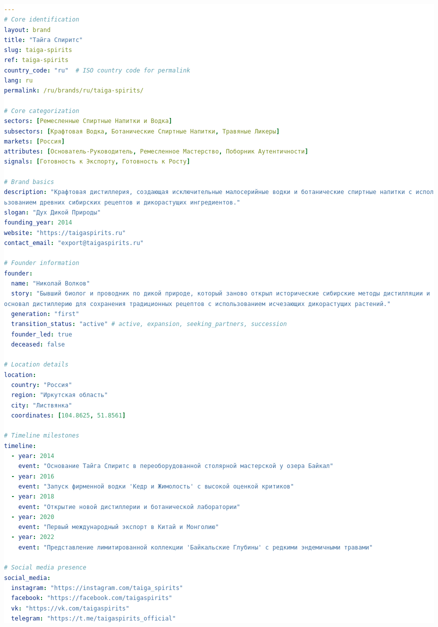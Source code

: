 ```yaml
---
# Core identification
layout: brand
title: "Тайга Спиритс"
slug: taiga-spirits
ref: taiga-spirits
country_code: "ru"  # ISO country code for permalink
lang: ru
permalink: /ru/brands/ru/taiga-spirits/

# Core categorization
sectors: [Ремесленные Спиртные Напитки и Водка]
subsectors: [Крафтовая Водка, Ботанические Спиртные Напитки, Травяные Ликеры]
markets: [Россия]
attributes: [Основатель-Руководитель, Ремесленное Мастерство, Поборник Аутентичности]
signals: [Готовность к Экспорту, Готовность к Росту]

# Brand basics
description: "Крафтовая дистиллерия, создающая исключительные малосерийные водки и ботанические спиртные напитки с использованием древних сибирских рецептов и дикорастущих ингредиентов."
slogan: "Дух Дикой Природы"
founding_year: 2014
website: "https://taigaspirits.ru"
contact_email: "export@taigaspirits.ru"

# Founder information
founder:
  name: "Николай Волков"
  story: "Бывший биолог и проводник по дикой природе, который заново открыл исторические сибирские методы дистилляции и основал дистиллерию для сохранения традиционных рецептов с использованием исчезающих дикорастущих растений."
  generation: "first"
  transition_status: "active" # active, expansion, seeking_partners, succession
  founder_led: true
  deceased: false

# Location details
location:
  country: "Россия"
  region: "Иркутская область"
  city: "Листвянка"
  coordinates: [104.8625, 51.8561]

# Timeline milestones
timeline:
  - year: 2014
    event: "Основание Тайга Спиритс в переоборудованной столярной мастерской у озера Байкал"
  - year: 2016
    event: "Запуск фирменной водки 'Кедр и Жимолость' с высокой оценкой критиков"
  - year: 2018
    event: "Открытие новой дистиллерии и ботанической лаборатории"
  - year: 2020
    event: "Первый международный экспорт в Китай и Монголию"
  - year: 2022
    event: "Представление лимитированной коллекции 'Байкальские Глубины' с редкими эндемичными травами"

# Social media presence
social_media:
  instagram: "https://instagram.com/taiga_spirits"
  facebook: "https://facebook.com/taigaspirits"
  vk: "https://vk.com/taigaspirits"
  telegram: "https://t.me/taigaspirits_official"
```